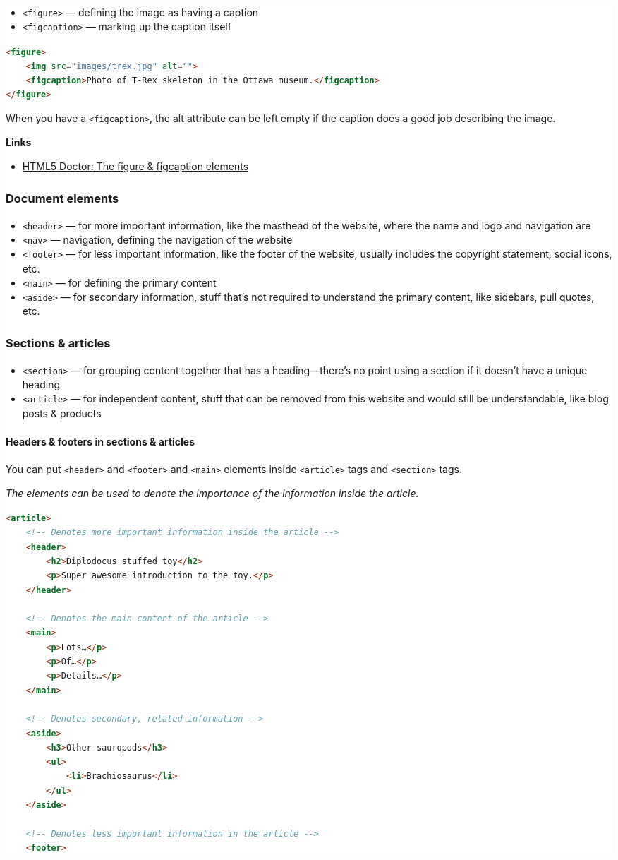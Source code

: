- `<figure>` — defining the image as having a caption
- `<figcaption>` — marking up the caption itself

```html
<figure>
	<img src="images/trex.jpg" alt="">
	<figcaption>Photo of T-Rex skeleton in the Ottawa museum.</figcaption>
</figure>
```

When you have a `<figcaption>`, the alt attribute can be left empty if the caption does a good job describing the image.

**Links**

- [HTML5 Doctor: The figure & figcaption elements](http://html5doctor.com/the-figure-figcaption-elements/)

### Document elements

- `<header>` — for more important information, like the masthead of the website, where the name and logo and navigation are
- `<nav>` — navigation, defining the navigation of the website
- `<footer>` — for less important information, like the footer of the website, usually includes the copyright statement, social icons, etc.
- `<main>` — for defining the primary content
- `<aside>` — for secondary information, stuff that’s not required to understand the primary content, like sidebars, pull quotes, etc.

### Sections & articles

- `<section>` — for grouping content together that has a heading—there’s no point using a section if it doesn’t have a unique heading
- `<article>` — for independent content, stuff that can be removed from this website and would still be understandable, like blog posts & products

#### Headers & footers in sections & articles

You can put `<header>` and `<footer>` and `<main>` elements inside `<article>` tags and `<section>` tags.

*The elements can be used to denote the importance of the information inside the article.*

```html
<article>
	<!-- Denotes more important information inside the article -->
	<header>
		<h2>Diplodocus stuffed toy</h2>
		<p>Super awesome introduction to the toy.</p>
	</header>

	<!-- Denotes the main content of the article -->
	<main>
		<p>Lots…</p>
		<p>Of…</p>
		<p>Details…</p>
	</main>

	<!-- Denotes secondary, related information -->
	<aside>
		<h3>Other sauropods</h3>
		<ul>
			<li>Brachiosaurus</li>
		</ul>
	</aside>

	<!-- Denotes less important information in the article -->
	<footer>
```